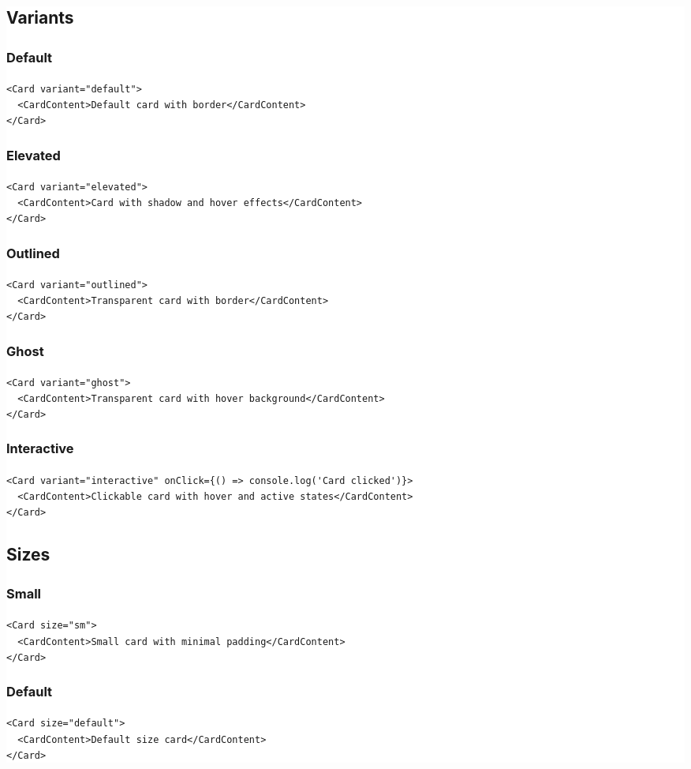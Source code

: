 ## Variants

### Default
```tsx
<Card variant="default">
  <CardContent>Default card with border</CardContent>
</Card>
```

### Elevated
```tsx
<Card variant="elevated">
  <CardContent>Card with shadow and hover effects</CardContent>
</Card>
```

### Outlined
```tsx
<Card variant="outlined">
  <CardContent>Transparent card with border</CardContent>
</Card>
```

### Ghost
```tsx
<Card variant="ghost">
  <CardContent>Transparent card with hover background</CardContent>
</Card>
```

### Interactive
```tsx
<Card variant="interactive" onClick={() => console.log('Card clicked')}>
  <CardContent>Clickable card with hover and active states</CardContent>
</Card>
```

## Sizes

### Small
```tsx
<Card size="sm">
  <CardContent>Small card with minimal padding</CardContent>
</Card>
```

### Default
```tsx
<Card size="default">
  <CardContent>Default size card</CardContent>
</Card>
```
